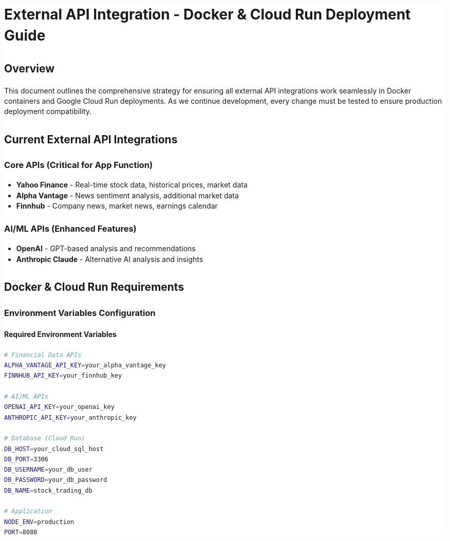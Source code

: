 # External API Integration - Docker & Cloud Run Deployment Guide

## Overview

This document outlines the comprehensive strategy for ensuring all external API integrations work seamlessly in Docker containers and Google Cloud Run deployments. As we continue development, every change must be tested to ensure production deployment compatibility.

## Current External API Integrations

### Core APIs (Critical for App Function)

- **Yahoo Finance** - Real-time stock data, historical prices, market data
- **Alpha Vantage** - News sentiment analysis, additional market data
- **Finnhub** - Company news, market news, earnings calendar

### AI/ML APIs (Enhanced Features)

- **OpenAI** - GPT-based analysis and recommendations
- **Anthropic Claude** - Alternative AI analysis and insights

## Docker & Cloud Run Requirements

### Environment Variables Configuration

#### Required Environment Variables

```bash
# Financial Data APIs
ALPHA_VANTAGE_API_KEY=your_alpha_vantage_key
FINNHUB_API_KEY=your_finnhub_key

# AI/ML APIs
OPENAI_API_KEY=your_openai_key
ANTHROPIC_API_KEY=your_anthropic_key

# Database (Cloud Run)
DB_HOST=your_cloud_sql_host
DB_PORT=3306
DB_USERNAME=your_db_user
DB_PASSWORD=your_db_password
DB_NAME=stock_trading_db

# Application
NODE_ENV=production
PORT=8080
```
